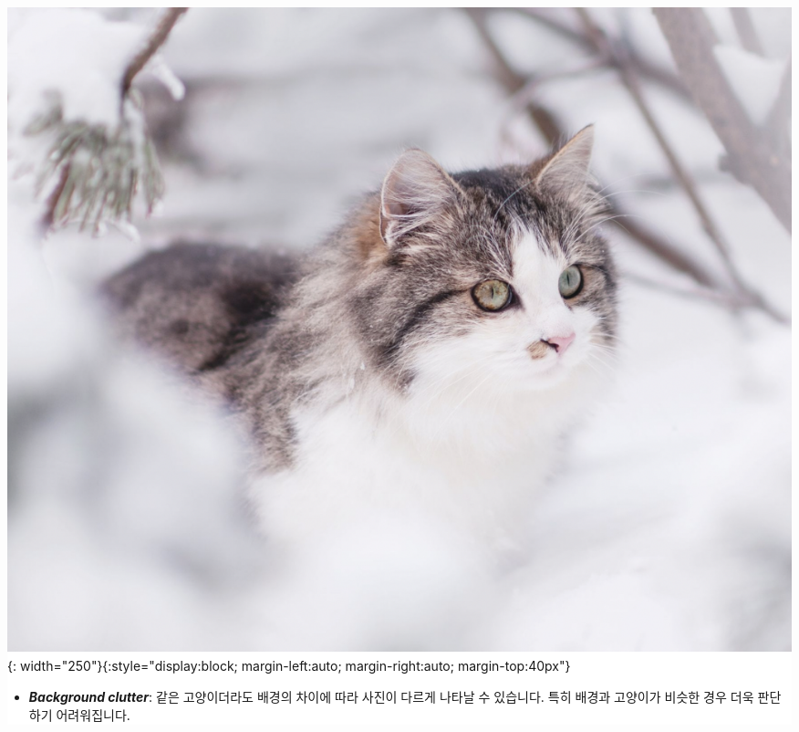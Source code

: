 ![cat_background](/assets/img/2022-08-10/cat_background.png){: width="250"}{:style="display:block; margin-left:auto; margin-right:auto; margin-top:40px"}
- ***Background clutter***: 같은 고양이더라도 배경의 차이에 따라 사진이 다르게 나타날 수 있습니다. 특히 배경과 고양이가 비슷한 경우 더욱 판단하기 어려워집니다.

